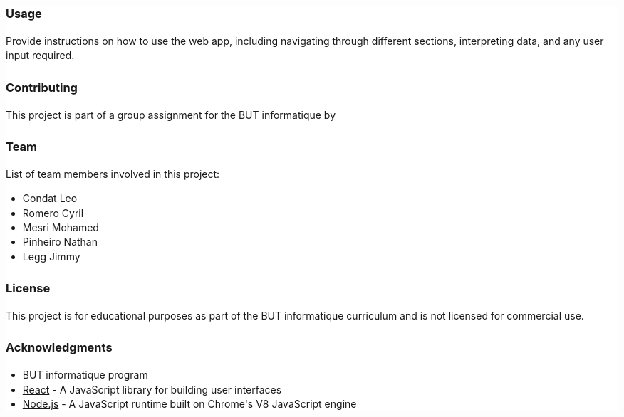 ### Usage

Provide instructions on how to use the web app, including navigating through different sections, interpreting data, and any user input required.

### Contributing

This project is part of a group assignment for the BUT informatique by

### Team

List of team members involved in this project:

- Condat Leo
- Romero Cyril
- Mesri Mohamed 
- Pinheiro Nathan  
- Legg Jimmy 

### License

This project is for educational purposes as part of the BUT informatique curriculum and is not licensed for commercial use.

### Acknowledgments

- BUT informatique program
- [React](https://reactjs.org/) - A JavaScript library for building user interfaces
- [Node.js](https://nodejs.org/) - A JavaScript runtime built on Chrome's V8 JavaScript engine
